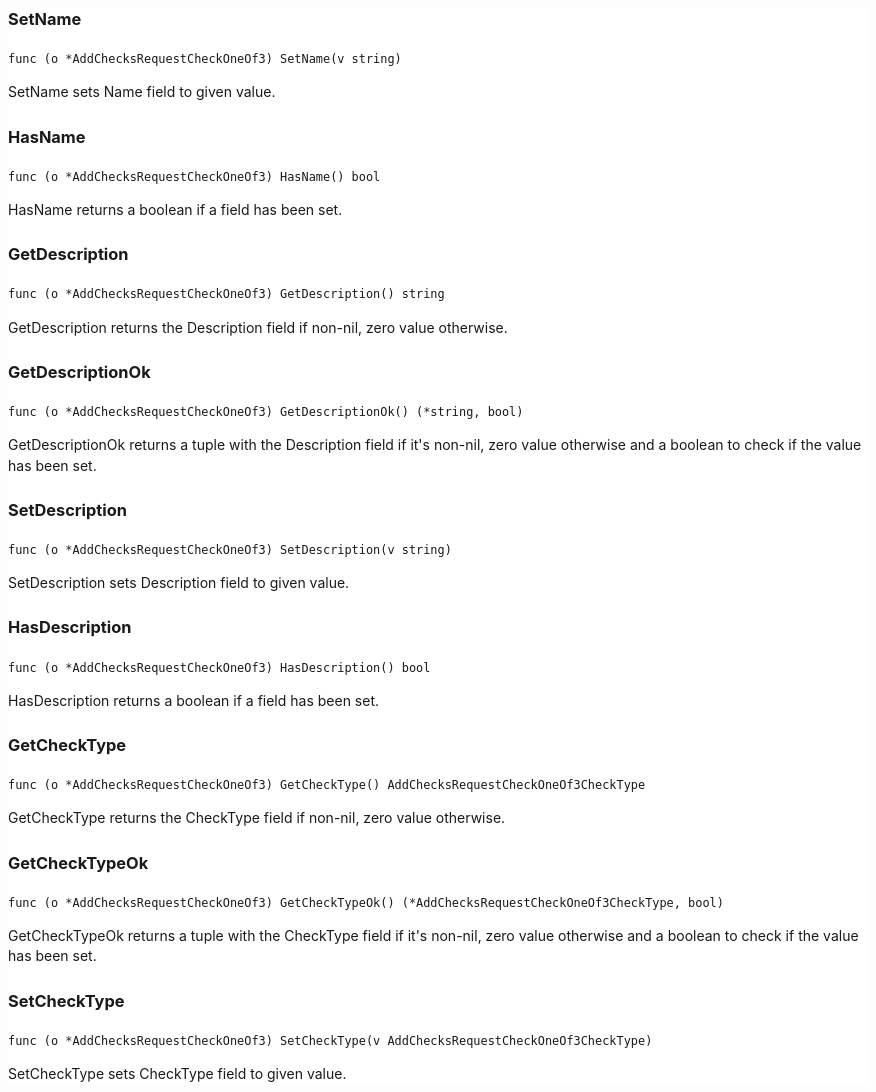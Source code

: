 ### SetName

`func (o *AddChecksRequestCheckOneOf3) SetName(v string)`

SetName sets Name field to given value.

### HasName

`func (o *AddChecksRequestCheckOneOf3) HasName() bool`

HasName returns a boolean if a field has been set.

### GetDescription

`func (o *AddChecksRequestCheckOneOf3) GetDescription() string`

GetDescription returns the Description field if non-nil, zero value otherwise.

### GetDescriptionOk

`func (o *AddChecksRequestCheckOneOf3) GetDescriptionOk() (*string, bool)`

GetDescriptionOk returns a tuple with the Description field if it's non-nil, zero value otherwise
and a boolean to check if the value has been set.

### SetDescription

`func (o *AddChecksRequestCheckOneOf3) SetDescription(v string)`

SetDescription sets Description field to given value.

### HasDescription

`func (o *AddChecksRequestCheckOneOf3) HasDescription() bool`

HasDescription returns a boolean if a field has been set.

### GetCheckType

`func (o *AddChecksRequestCheckOneOf3) GetCheckType() AddChecksRequestCheckOneOf3CheckType`

GetCheckType returns the CheckType field if non-nil, zero value otherwise.

### GetCheckTypeOk

`func (o *AddChecksRequestCheckOneOf3) GetCheckTypeOk() (*AddChecksRequestCheckOneOf3CheckType, bool)`

GetCheckTypeOk returns a tuple with the CheckType field if it's non-nil, zero value otherwise
and a boolean to check if the value has been set.

### SetCheckType

`func (o *AddChecksRequestCheckOneOf3) SetCheckType(v AddChecksRequestCheckOneOf3CheckType)`

SetCheckType sets CheckType field to given value.
